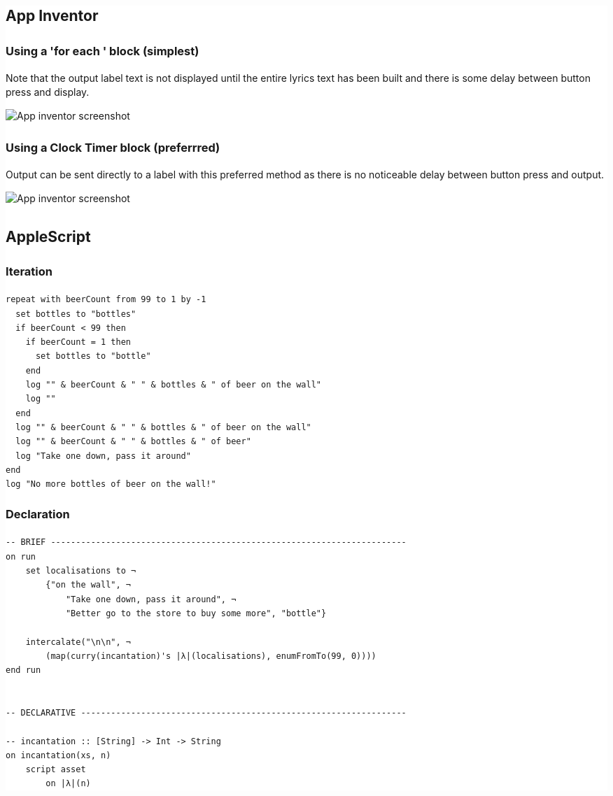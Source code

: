 
## App Inventor

### Using a 'for each <number>' block (simplest)

Note that the output label text is not displayed
until the entire lyrics text has been built
and there is some delay between button press and display.

![App inventor screenshot](app_inventor.png)


### Using a Clock Timer block (preferrred)

Output can be sent directly to a label with this preferred method
as there is no noticeable delay between button press and output.

![App inventor screenshot](app_inventor_clock.png)


## AppleScript

### Iteration

```Applescript
repeat with beerCount from 99 to 1 by -1
  set bottles to "bottles"
  if beerCount < 99 then
    if beerCount = 1 then
      set bottles to "bottle"
    end
    log "" & beerCount & " " & bottles & " of beer on the wall"
    log ""
  end
  log "" & beerCount & " " & bottles & " of beer on the wall"
  log "" & beerCount & " " & bottles & " of beer"
  log "Take one down, pass it around"
end
log "No more bottles of beer on the wall!"
```




### Declaration


```AppleScript
-- BRIEF -----------------------------------------------------------------------
on run
    set localisations to ¬
        {"on the wall", ¬
            "Take one down, pass it around", ¬
            "Better go to the store to buy some more", "bottle"}

    intercalate("\n\n", ¬
        (map(curry(incantation)'s |λ|(localisations), enumFromTo(99, 0))))
end run


-- DECLARATIVE -----------------------------------------------------------------

-- incantation :: [String] -> Int -> String
on incantation(xs, n)
    script asset
        on |λ|(n)
```